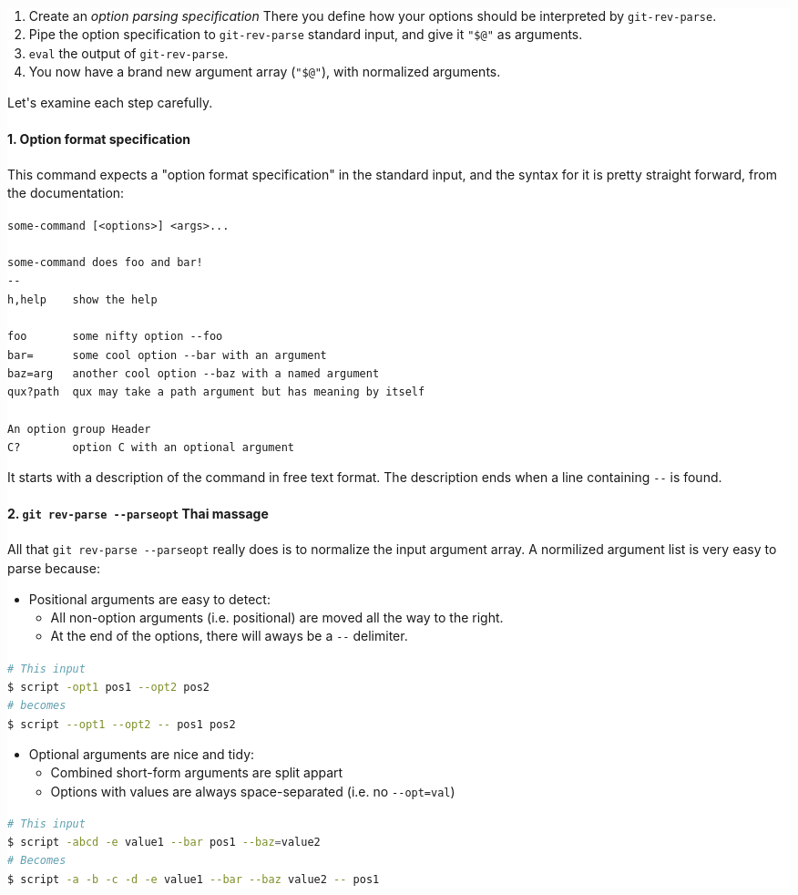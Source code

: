 1. Create an _option parsing specification_ There you define how your options
   should be interpreted by `git-rev-parse`.
2. Pipe the option specification to `git-rev-parse` standard input, and give it
   `"$@"` as arguments.
3. `eval` the output of `git-rev-parse`.
4. You now have a brand new argument array (`"$@"`), with normalized arguments.

Let's examine each step carefully.

#### 1. Option format specification

This command expects a "option format specification" in the standard input, and
the syntax for it is pretty straight forward, from the documentation:

```text
some-command [<options>] <args>...

some-command does foo and bar!
--
h,help    show the help

foo       some nifty option --foo
bar=      some cool option --bar with an argument
baz=arg   another cool option --baz with a named argument
qux?path  qux may take a path argument but has meaning by itself

An option group Header
C?        option C with an optional argument
```

It starts with a description of the command in free text format. The description
ends when a line containing `--` is found.

#### 2. `git rev-parse --parseopt` Thai massage

All that `git rev-parse --parseopt` really does is to normalize the input
argument array. A normilized argument list is very easy to parse because:

- Positional arguments are easy to detect:
  - All non-option arguments (i.e. positional) are moved all the way to the
    right.
  - At the end of the options, there will aways be a `--` delimiter.

```bash
# This input
$ script -opt1 pos1 --opt2 pos2
# becomes
$ script --opt1 --opt2 -- pos1 pos2
```

- Optional arguments are nice and tidy:
  - Combined short-form arguments are split appart
  - Options with values are always space-separated (i.e. no `--opt=val`)

```bash
# This input
$ script -abcd -e value1 --bar pos1 --baz=value2
# Becomes
$ script -a -b -c -d -e value1 --bar --baz value2 -- pos1
```


[^1]: Someone has actually contacted the authors of the `git-rev-parse` man page
[Git man page generator]: git-man-page-generator.lokaltog.net